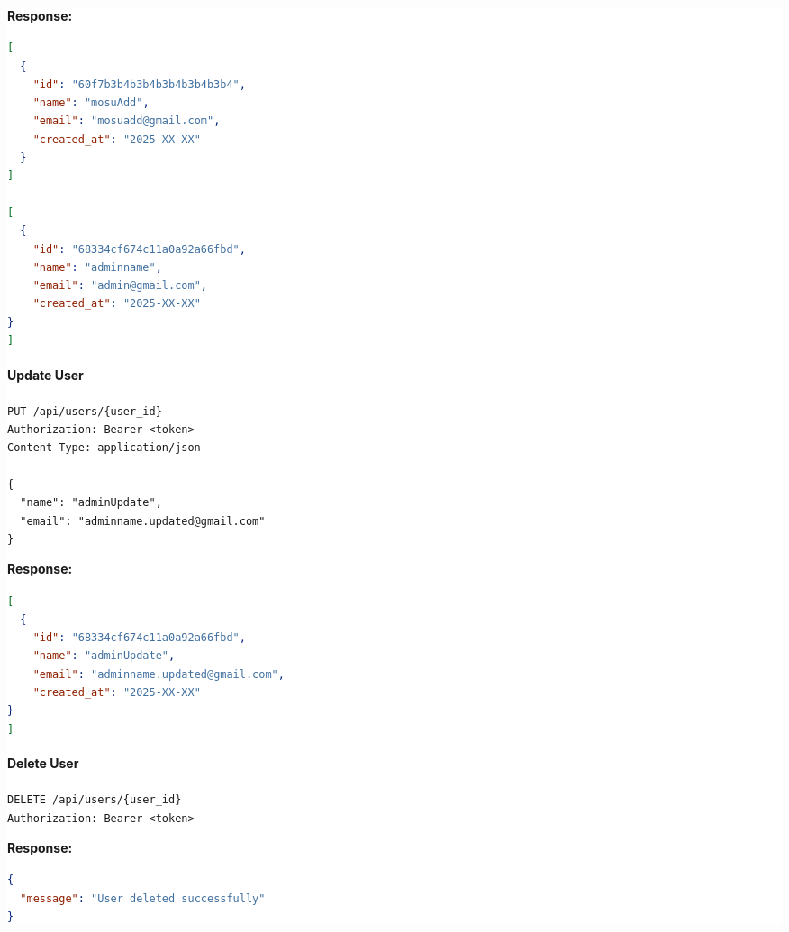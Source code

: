 **Response:**
```json
[
  {
    "id": "60f7b3b4b3b4b3b4b3b4b3b4",
    "name": "mosuAdd",
    "email": "mosuadd@gmail.com",
    "created_at": "2025-XX-XX"
  }
]

[
  {
    "id": "68334cf674c11a0a92a66fbd",
    "name": "adminname",
    "email": "admin@gmail.com",
    "created_at": "2025-XX-XX"
}
]
```

#### Update User
```http
PUT /api/users/{user_id}
Authorization: Bearer <token>
Content-Type: application/json

{
  "name": "adminUpdate",
  "email": "adminname.updated@gmail.com"
}
```

**Response:**
```json
[
  {
    "id": "68334cf674c11a0a92a66fbd",
    "name": "adminUpdate",
    "email": "adminname.updated@gmail.com",
    "created_at": "2025-XX-XX"
}
]
```

#### Delete User
```http
DELETE /api/users/{user_id}
Authorization: Bearer <token>
```

**Response:**
```json
{
  "message": "User deleted successfully"
}
```
